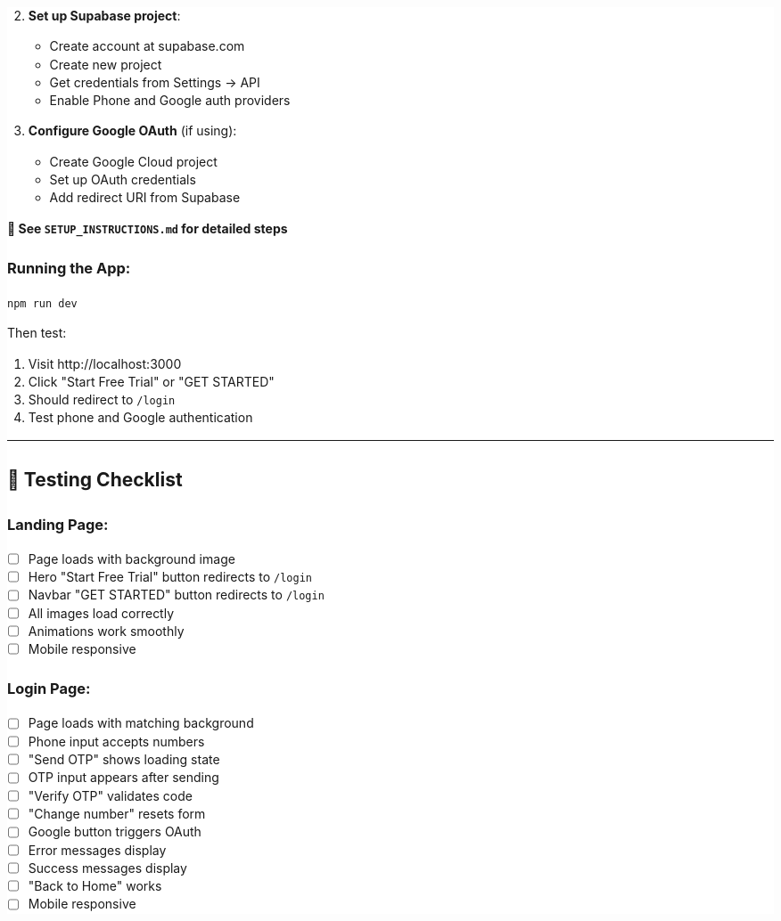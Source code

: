 2. **Set up Supabase project**:

   - Create account at supabase.com
   - Create new project
   - Get credentials from Settings → API
   - Enable Phone and Google auth providers

3. **Configure Google OAuth** (if using):
   - Create Google Cloud project
   - Set up OAuth credentials
   - Add redirect URI from Supabase

**📖 See `SETUP_INSTRUCTIONS.md` for detailed steps**

### Running the App:

```bash
npm run dev
```

Then test:

1. Visit http://localhost:3000
2. Click "Start Free Trial" or "GET STARTED"
3. Should redirect to `/login`
4. Test phone and Google authentication

---

## 🧪 Testing Checklist

### Landing Page:

- [ ] Page loads with background image
- [ ] Hero "Start Free Trial" button redirects to `/login`
- [ ] Navbar "GET STARTED" button redirects to `/login`
- [ ] All images load correctly
- [ ] Animations work smoothly
- [ ] Mobile responsive

### Login Page:

- [ ] Page loads with matching background
- [ ] Phone input accepts numbers
- [ ] "Send OTP" shows loading state
- [ ] OTP input appears after sending
- [ ] "Verify OTP" validates code
- [ ] "Change number" resets form
- [ ] Google button triggers OAuth
- [ ] Error messages display
- [ ] Success messages display
- [ ] "Back to Home" works
- [ ] Mobile responsive
